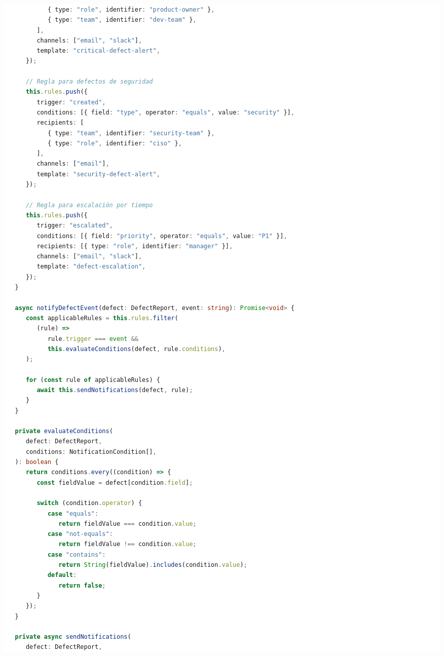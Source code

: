 ```typescript
            { type: "role", identifier: "product-owner" },
            { type: "team", identifier: "dev-team" },
         ],
         channels: ["email", "slack"],
         template: "critical-defect-alert",
      });

      // Regla para defectos de seguridad
      this.rules.push({
         trigger: "created",
         conditions: [{ field: "type", operator: "equals", value: "security" }],
         recipients: [
            { type: "team", identifier: "security-team" },
            { type: "role", identifier: "ciso" },
         ],
         channels: ["email"],
         template: "security-defect-alert",
      });

      // Regla para escalación por tiempo
      this.rules.push({
         trigger: "escalated",
         conditions: [{ field: "priority", operator: "equals", value: "P1" }],
         recipients: [{ type: "role", identifier: "manager" }],
         channels: ["email", "slack"],
         template: "defect-escalation",
      });
   }

   async notifyDefectEvent(defect: DefectReport, event: string): Promise<void> {
      const applicableRules = this.rules.filter(
         (rule) =>
            rule.trigger === event &&
            this.evaluateConditions(defect, rule.conditions),
      );

      for (const rule of applicableRules) {
         await this.sendNotifications(defect, rule);
      }
   }

   private evaluateConditions(
      defect: DefectReport,
      conditions: NotificationCondition[],
   ): boolean {
      return conditions.every((condition) => {
         const fieldValue = defect[condition.field];

         switch (condition.operator) {
            case "equals":
               return fieldValue === condition.value;
            case "not-equals":
               return fieldValue !== condition.value;
            case "contains":
               return String(fieldValue).includes(condition.value);
            default:
               return false;
         }
      });
   }

   private async sendNotifications(
      defect: DefectReport,
```